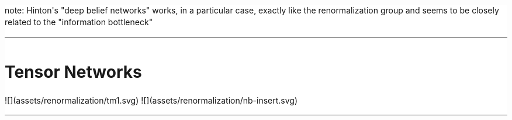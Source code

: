 note:
Hinton's "deep belief networks" works, in a particular case, exactly like the renormalization group and seems to be closely related to the "information bottleneck"

---

# Tensor Networks

<grid drag="100 100" drop="center" flow="col" align="stretch" style="margin-top:10%;">
![](assets/renormalization/tm1.svg) 
![](assets/renormalization/nb-insert.svg)
</grid>


---
